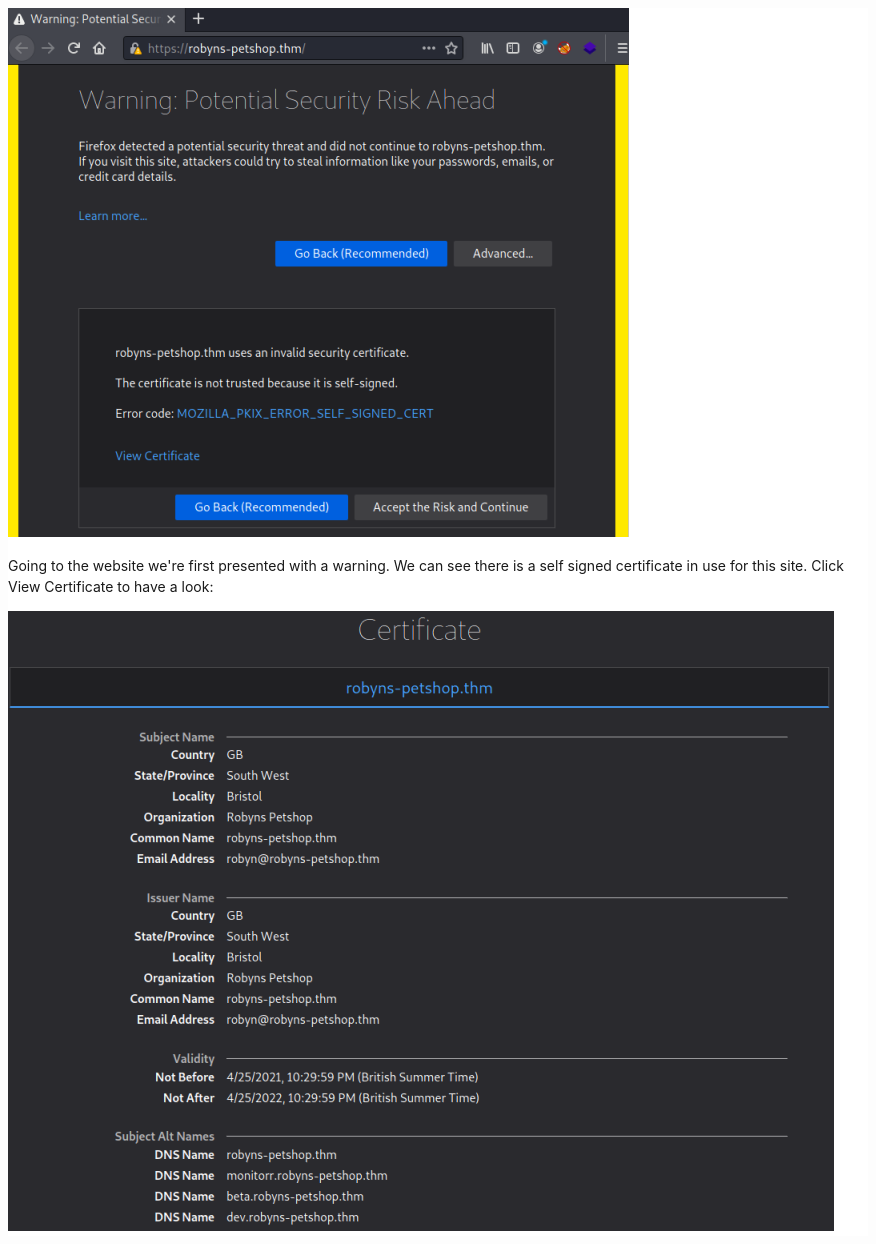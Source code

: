 ![jellyfish-port80](/assets/images/2021-04-25-22-38-53.png)

Going to the website we're first presented with a warning. We can see there is a self signed certificate in use for this site. Click View Certificate to have a look:

![jellyfish-certificate](/assets/images/2021-04-25-22-39-40.png)
